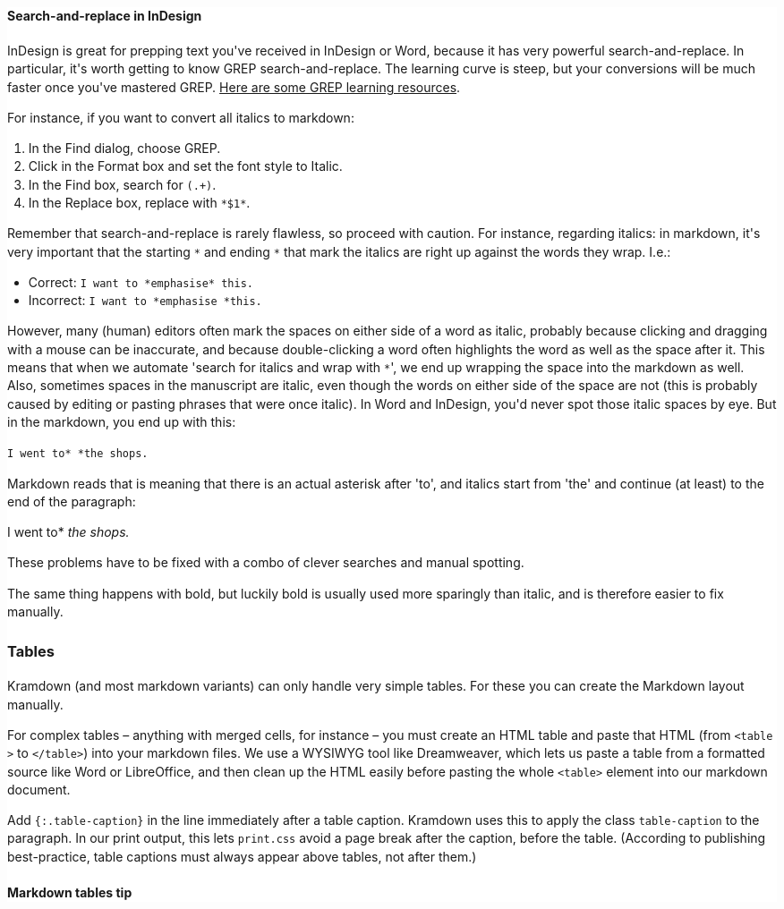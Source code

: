 
#### Search-and-replace in InDesign

InDesign is great for prepping text you've received in InDesign or Word, because it has very powerful search-and-replace. In particular, it's worth getting to know GREP search-and-replace. The learning curve is steep, but your conversions will be much faster once you've mastered GREP. [Here are some GREP learning resources](http://indesignsecrets.com/resources/grep).

For instance, if you want to convert all italics to markdown:

1. In the Find dialog, choose GREP.
2. Click in the Format box and set the font style to Italic.
3. In the Find box, search for `(.+)`.
4. In the Replace box, replace with `*$1*`.

Remember that search-and-replace is rarely flawless, so proceed with caution. For instance, regarding italics: in markdown, it's very important that the starting `*` and ending `*` that mark the italics are right up against the words they wrap. I.e.:

* Correct: `I want to *emphasise* this.`
* Incorrect: `I want to *emphasise *this.`

However, many (human) editors often mark the spaces on either side of a word as italic, probably because clicking and dragging with a mouse can be inaccurate, and because double-clicking a word often highlights the word as well as the space after it. This means that when we automate 'search for italics and wrap with `*`', we end up wrapping the space into the markdown as well. Also, sometimes spaces in the manuscript are italic, even though the words on either side of the space are not (this is probably caused by editing or pasting phrases that were once italic). In Word and InDesign, you'd never spot those italic spaces by eye. But in the markdown, you end up with this:

`I went to* *the shops.`

Markdown reads that is meaning that there is an actual asterisk after 'to', and italics start from 'the' and continue (at least) to the end of the paragraph:

I went to* *the shops.*

These problems have to be fixed with a combo of clever searches and manual spotting.

The same thing happens with bold, but luckily bold is usually used more sparingly than italic, and is therefore easier to fix manually.

### Tables

Kramdown (and most markdown variants) can only handle very simple tables. For these you can create the Markdown layout manually.

For complex tables – anything with merged cells, for instance – you must create an HTML table and paste that HTML (from `<table>` to `</table>`) into your markdown files. We use a WYSIWYG tool like Dreamweaver, which lets us paste a table from a formatted source like Word or LibreOffice, and then clean up the HTML easily before pasting the whole `<table>` element into our markdown document.

Add `{:.table-caption}` in the line immediately after a table caption. Kramdown uses this to apply the class `table-caption` to the paragraph. In our print output, this lets `print.css` avoid a page break after the caption, before the table. (According to publishing best-practice, table captions must always appear above tables, not after them.)

#### Markdown tables tip
